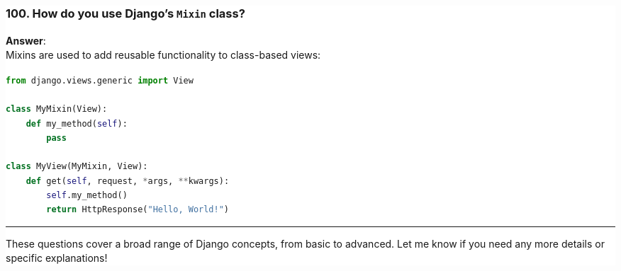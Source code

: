


### 100. **How do you use Django’s `Mixin` class?**
**Answer**:  
Mixins are used to add reusable functionality to class-based views:
```python
from django.views.generic import View

class MyMixin(View):
    def my_method(self):
        pass

class MyView(MyMixin, View):
    def get(self, request, *args, **kwargs):
        self.my_method()
        return HttpResponse("Hello, World!")
```

---

These questions cover a broad range of Django concepts, from basic to advanced. Let me know if you need any more details or specific explanations!